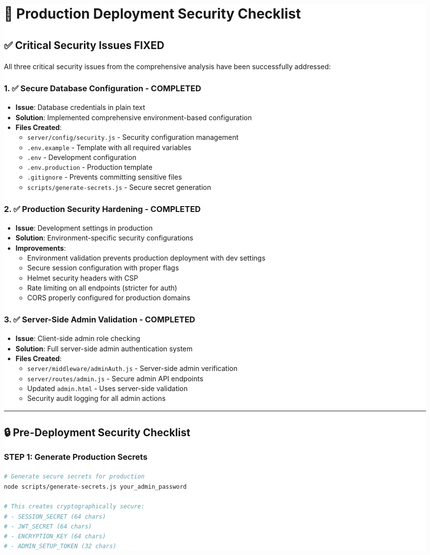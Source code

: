 # 🚀 Production Deployment Security Checklist

## ✅ Critical Security Issues FIXED

All three critical security issues from the comprehensive analysis have been successfully addressed:

### 1. ✅ **Secure Database Configuration** - COMPLETED
- **Issue**: Database credentials in plain text
- **Solution**: Implemented comprehensive environment-based configuration
- **Files Created**:
  - `server/config/security.js` - Security configuration management
  - `.env.example` - Template with all required variables
  - `.env` - Development configuration
  - `.env.production` - Production template
  - `.gitignore` - Prevents committing sensitive files
  - `scripts/generate-secrets.js` - Secure secret generation

### 2. ✅ **Production Security Hardening** - COMPLETED
- **Issue**: Development settings in production
- **Solution**: Environment-specific security configurations
- **Improvements**:
  - Environment validation prevents production deployment with dev settings
  - Secure session configuration with proper flags
  - Helmet security headers with CSP
  - Rate limiting on all endpoints (stricter for auth)
  - CORS properly configured for production domains

### 3. ✅ **Server-Side Admin Validation** - COMPLETED  
- **Issue**: Client-side admin role checking
- **Solution**: Full server-side admin authentication system
- **Files Created**:
  - `server/middleware/adminAuth.js` - Server-side admin verification
  - `server/routes/admin.js` - Secure admin API endpoints
  - Updated `admin.html` - Uses server-side validation
  - Security audit logging for all admin actions

---

## 🔒 Pre-Deployment Security Checklist

### **STEP 1: Generate Production Secrets**
```bash
# Generate secure secrets for production
node scripts/generate-secrets.js your_admin_password

# This creates cryptographically secure:
# - SESSION_SECRET (64 chars)
# - JWT_SECRET (64 chars) 
# - ENCRYPTION_KEY (64 chars)
# - ADMIN_SETUP_TOKEN (32 chars)
```

